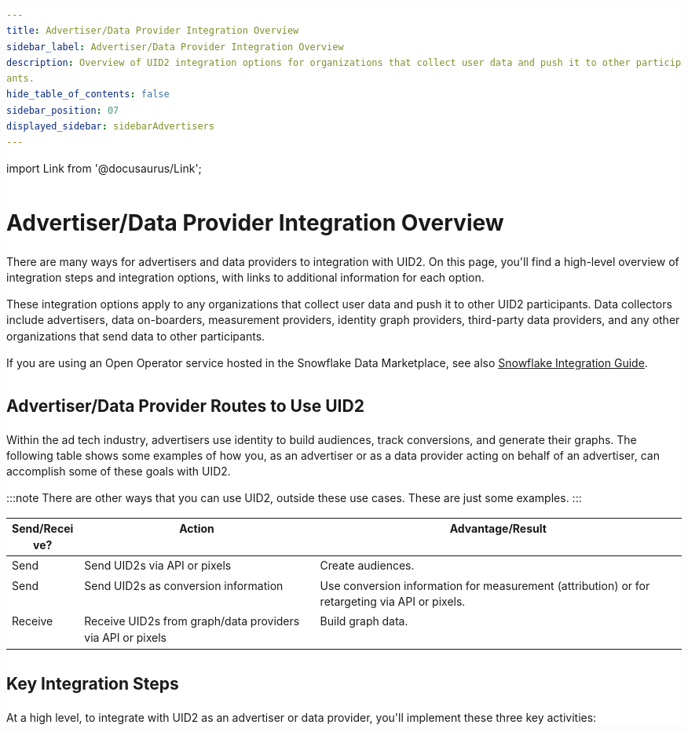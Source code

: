 ```yaml
---
title: Advertiser/Data Provider Integration Overview
sidebar_label: Advertiser/Data Provider Integration Overview
description: Overview of UID2 integration options for organizations that collect user data and push it to other participants.
hide_table_of_contents: false
sidebar_position: 07
displayed_sidebar: sidebarAdvertisers
---
```


import Link from '@docusaurus/Link';

# Advertiser/Data Provider Integration Overview

There are many ways for advertisers and data providers to integration with UID2. On this page, you'll find a high-level overview of integration steps and integration options, with links to additional information for each option.

These integration options apply to any  organizations that collect user data and push it to other UID2 participants. Data collectors include advertisers, data on-boarders, measurement providers, identity graph providers, third-party data providers, and any other organizations that send data to other participants.

If you are using an Open Operator service hosted in the Snowflake Data Marketplace, see also [Snowflake Integration Guide](snowflake_integration.md).

## Advertiser/Data Provider Routes to Use UID2

Within the ad tech industry, advertisers use identity to build audiences, track conversions, and generate their graphs. The following table shows some examples of how you, as an advertiser or as a data provider acting on behalf of an advertiser, can accomplish some of these goals with UID2.

:::note
There are other ways that you can use UID2, outside these use cases. These are just some examples.
:::

| Send/Receive? | Action | Advantage/Result |
| --- | --- | --- |
| Send | Send UID2s via API or pixels | Create audiences. |
| Send | Send UID2s as conversion information | Use conversion information for measurement (attribution) or for retargeting via API or pixels. |
| Receive | Receive UID2s from graph/data providers via API or pixels | Build graph data. |



## Key Integration Steps

At a high level, to integrate with UID2 as an advertiser or data provider, you'll implement these three key activities:

